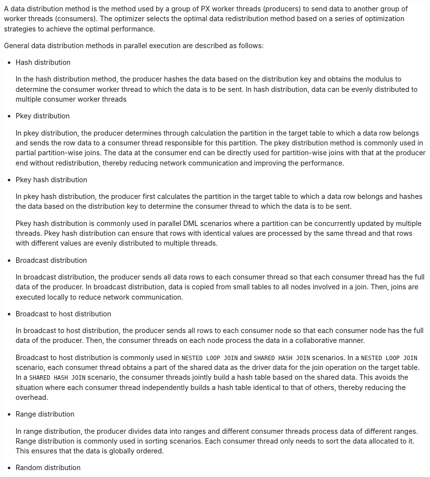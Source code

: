 A data distribution method is the method used by a group of PX worker threads (producers) to send data to another group of worker threads (consumers). The optimizer selects the optimal data redistribution method based on a series of optimization strategies to achieve the optimal performance. 

General data distribution methods in parallel execution are described as follows:

* Hash distribution

   In the hash distribution method, the producer hashes the data based on the distribution key and obtains the modulus to determine the consumer worker thread to which the data is to be sent. In hash distribution, data can be evenly distributed to multiple consumer worker threads 

* Pkey distribution

   In pkey distribution, the producer determines through calculation the partition in the target table to which a data row belongs and sends the row data to a consumer thread responsible for this partition. The pkey distribution method is commonly used in partial partition-wise joins. The data at the consumer end can be directly used for partition-wise joins with that at the producer end without redistribution, thereby reducing network communication and improving the performance. 

* Pkey hash distribution

   In pkey hash distribution, the producer first calculates the partition in the target table to which a data row belongs and hashes the data based on the distribution key to determine the consumer thread to which the data is to be sent. 

   Pkey hash distribution is commonly used in parallel DML scenarios where a partition can be concurrently updated by multiple threads. Pkey hash distribution can ensure that rows with identical values are processed by the same thread and that rows with different values are evenly distributed to multiple threads. 

* Broadcast distribution

   In broadcast distribution, the producer sends all data rows to each consumer thread so that each consumer thread has the full data of the producer. In broadcast distribution, data is copied from small tables to all nodes involved in a join. Then, joins are executed locally to reduce network communication. 

* Broadcast to host distribution

   In broadcast to host distribution, the producer sends all rows to each consumer node so that each consumer node has the full data of the producer. Then, the consumer threads on each node process the data in a collaborative manner. 

   Broadcast to host distribution is commonly used in `NESTED LOOP JOIN` and `SHARED HASH JOIN` scenarios. In a `NESTED LOOP JOIN` scenario, each consumer thread obtains a part of the shared data as the driver data for the join operation on the target table. In a `SHARED HASH JOIN` scenario, the consumer threads jointly build a hash table based on the shared data. This avoids the situation where each consumer thread independently builds a hash table identical to that of others, thereby reducing the overhead. 

* Range distribution

   In range distribution, the producer divides data into ranges and different consumer threads process data of different ranges. Range distribution is commonly used in sorting scenarios. Each consumer thread only needs to sort the data allocated to it. This ensures that the data is globally ordered. 

* Random distribution
